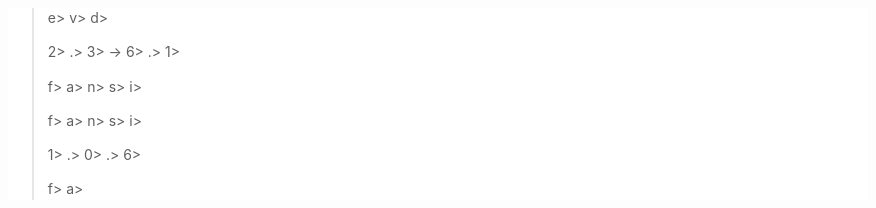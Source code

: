 >  >
>  >
> e>
> v>
> d>
>  >
>  >
>  >
>  >
> 2>
> .>
> 3>
> ->
> 6>
> .>
> 1>
> 
>
>  >
> f>
> a>
> n>
> s>
> i>
>  >
>  >
>  >
>  >
>  >
>  >
>  >
>  >
>  >
>  >
>  >
>  >
>  >
>  >
>  >
>  >
>  >
>  >
>  >
> f>
> a>
> n>
> s>
> i>
>  >
>  >
>  >
>  >
>  >
>  >
> 1>
> .>
> 0>
> .>
> 6>
> 
>
>  >
> f>
> a>